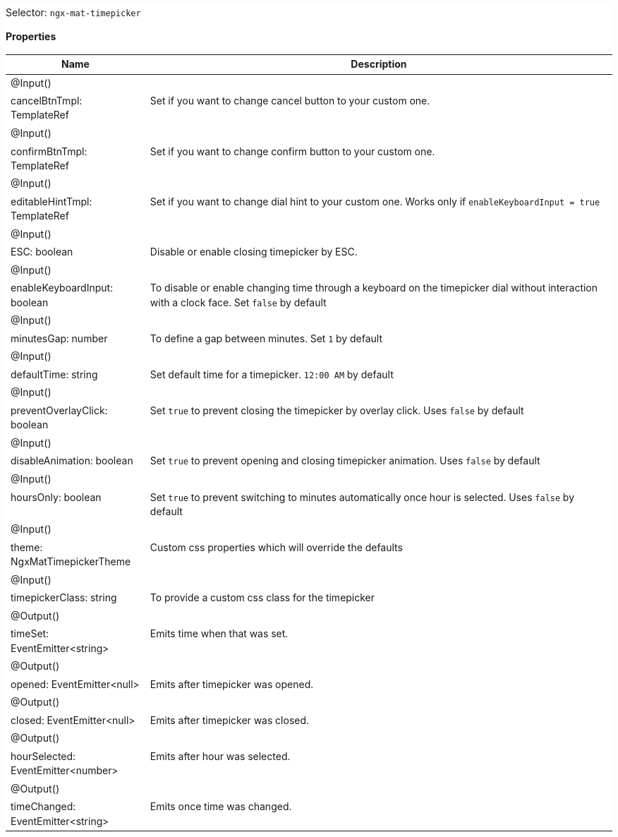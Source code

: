 Selector: `ngx-mat-timepicker`

**Properties**

| Name | Description |
|------|-------------|
| @Input()
  cancelBtnTmpl: TemplateRef<Node> |  Set if you want to change cancel button to your custom one. | 
| @Input()
  confirmBtnTmpl: TemplateRef<Node> | Set if you want to change confirm button to your custom one. |
| @Input()
  editableHintTmpl: TemplateRef<Node> | Set if you want to change dial hint to your custom one. Works only if `enableKeyboardInput = true` |
| @Input()
  ESC: boolean | Disable or enable closing timepicker by ESC. |
| @Input()
  enableKeyboardInput: boolean | To disable or enable changing time through a keyboard on the timepicker dial without interaction with a clock face. Set `false` by default |
| @Input()
  minutesGap: number | To define a gap between minutes. Set `1` by default |
| @Input()
  defaultTime: string | Set default time for a timepicker. `12:00 AM` by default |
| @Input()
  preventOverlayClick: boolean | Set `true` to prevent closing the timepicker by overlay click. Uses `false` by default |
| @Input()
  disableAnimation: boolean | Set `true` to prevent opening and closing timepicker animation. Uses `false` by default |
| @Input()
  hoursOnly: boolean | Set `true` to prevent switching to minutes automatically once hour is selected. Uses `false` by default |
| @Input()
  theme: NgxMatTimepickerTheme |  Custom css properties which will override the defaults |
| @Input()
  timepickerClass: string |  To provide a custom css class for the timepicker |
| @Output()
  timeSet: EventEmitter\<string\> | Emits time when that was set. |
| @Output()
  opened: EventEmitter\<null\> | Emits after timepicker was opened. |
| @Output()
  closed: EventEmitter\<null\> | Emits after timepicker was closed. |
| @Output()
  hourSelected: EventEmitter\<number\> | Emits after hour was selected. |
| @Output()
  timeChanged: EventEmitter\<string\> | Emits once time was changed. |
  